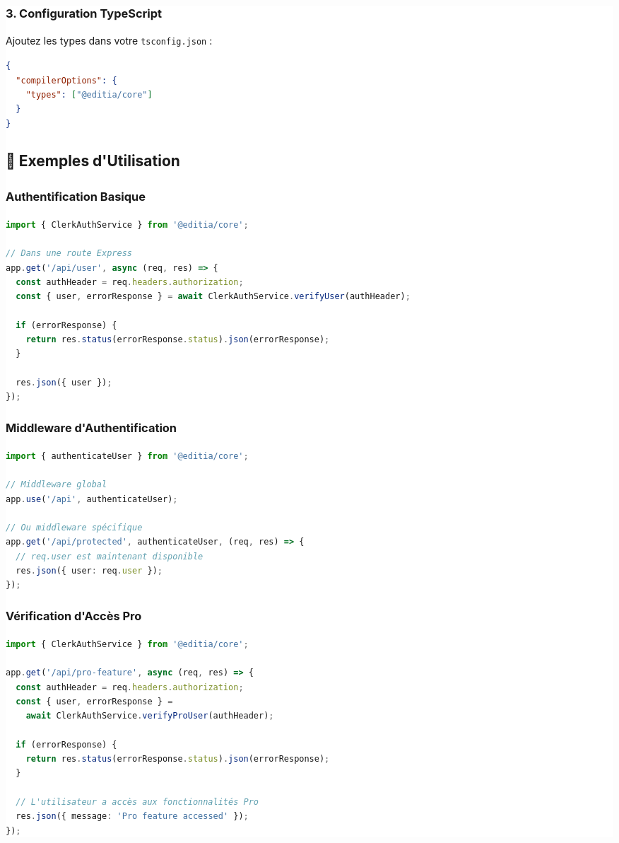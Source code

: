 ### 3. Configuration TypeScript

Ajoutez les types dans votre `tsconfig.json` :

```json
{
  "compilerOptions": {
    "types": ["@editia/core"]
  }
}
```

## 🔧 Exemples d'Utilisation

### Authentification Basique

```typescript
import { ClerkAuthService } from '@editia/core';

// Dans une route Express
app.get('/api/user', async (req, res) => {
  const authHeader = req.headers.authorization;
  const { user, errorResponse } = await ClerkAuthService.verifyUser(authHeader);

  if (errorResponse) {
    return res.status(errorResponse.status).json(errorResponse);
  }

  res.json({ user });
});
```

### Middleware d'Authentification

```typescript
import { authenticateUser } from '@editia/core';

// Middleware global
app.use('/api', authenticateUser);

// Ou middleware spécifique
app.get('/api/protected', authenticateUser, (req, res) => {
  // req.user est maintenant disponible
  res.json({ user: req.user });
});
```

### Vérification d'Accès Pro

```typescript
import { ClerkAuthService } from '@editia/core';

app.get('/api/pro-feature', async (req, res) => {
  const authHeader = req.headers.authorization;
  const { user, errorResponse } =
    await ClerkAuthService.verifyProUser(authHeader);

  if (errorResponse) {
    return res.status(errorResponse.status).json(errorResponse);
  }

  // L'utilisateur a accès aux fonctionnalités Pro
  res.json({ message: 'Pro feature accessed' });
});
```

